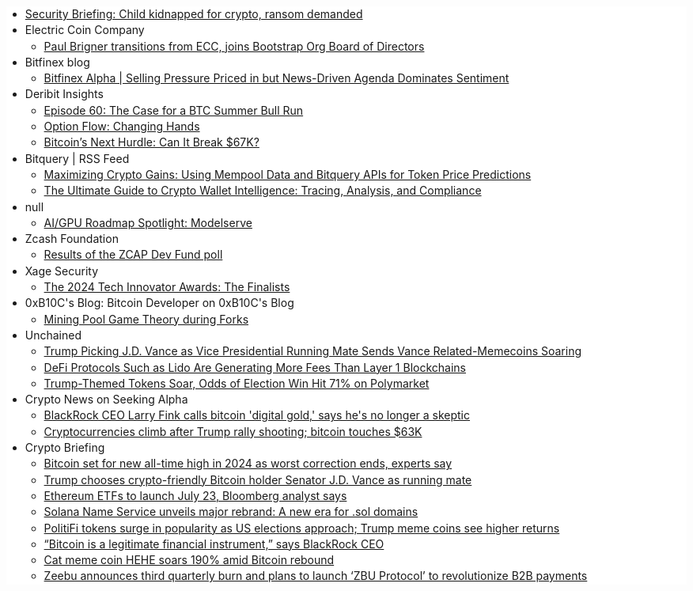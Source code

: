   - [Security Briefing: Child kidnapped for crypto, ransom demanded](https://blog.casa.io/security-briefing-child-kidnapped-for-crypto/)
- Electric Coin Company
  - [Paul Brigner transitions from ECC, joins Bootstrap Org Board of Directors](https://electriccoin.co/blog/paul-brigner-transitions-from-ecc-joins-bootstrap-org-board-of-directors/)
- Bitfinex blog
  - [Bitfinex Alpha | Selling Pressure Priced in but News-Driven Agenda Dominates Sentiment](https://blog.bitfinex.com/bitfinex-alpha/bitfinex-alpha-selling-pressure-priced-in-but-news-driven-agenda-dominates-sentiment/)
- Deribit Insights
  - [Episode 60: The Case for a BTC Summer Bull Run](https://insights.deribit.com/deribit-live/episode-60-the-case-for-a-btc-summer-bull-run/)
  - [Option Flow: Changing Hands](https://insights.deribit.com/option-flows/option-flow-changing-hands/)
  - [Bitcoin’s Next Hurdle: Can It Break $67K?](https://insights.deribit.com/daily-trade-inspiration/bitcoins-next-hurdle-can-it-break-67k/)
- Bitquery | RSS Feed
  - [Maximizing Crypto Gains: Using Mempool Data and Bitquery APIs for Token Price Predictions](https://bitquery.io/blog/maximizing-crypto-gains-mempool-bitquery-token-price-predictions)
  - [The Ultimate Guide to Crypto Wallet Intelligence: Tracing, Analysis, and Compliance](https://bitquery.io/blog/ultimate-guide-wallet-intelligence-tracing-analysis-compliance)
- null
  - [AI/GPU Roadmap Spotlight: Modelserve](https://blog.golem.network/modelserve/)
- Zcash Foundation
  - [Results of the ZCAP Dev Fund poll](https://zfnd.org/zcap-dev-fund-poll-results-july-2024/)
- Xage Security
  - [The 2024 Tech Innovator Awards: The Finalists](https://www.crn.com/news/channel-news/2024/the-2024-tech-innovator-awards-the-finalists?page=27#new_tab)
- 0xB10C's Blog: Bitcoin Developer on 0xB10C's Blog
  - [Mining Pool Game Theory during Forks](https://b10c.me/blog/014-mining-pool-game-theory-during-forks/)
- Unchained
  - [Trump Picking J.D. Vance as Vice Presidential Running Mate Sends Vance Related-Memecoins Soaring](https://unchainedcrypto.com/trump-picking-j-d-vance-as-vice-presidential-running-mate-sends-vance-related-memecoins-soaring/)
  - [DeFi Protocols Such as Lido Are Generating More Fees Than Layer 1 Blockchains](https://unchainedcrypto.com/defi-protocols-such-as-lido-are-generating-more-fees-than-layer-1-blockchains/)
  - [Trump-Themed Tokens Soar, Odds of Election Win Hit 71% on Polymarket](https://unchainedcrypto.com/trump-themed-tokens-soar-odds-of-election-win-hit-71-on-polymarket/)
- Crypto News on Seeking Alpha
  - [BlackRock CEO Larry Fink calls bitcoin 'digital gold,' says he's no longer a skeptic](https://seekingalpha.com/news/4124426-blackrock-ceo-larry-fink-calls-bitcoin-digital-gold-says-hes-no-longer-a-skeptic?utm_source=feed_news_crypto&utm_medium=referral&feed_item_type=news)
  - [Cryptocurrencies climb after Trump rally shooting; bitcoin touches $63K](https://seekingalpha.com/news/4124308-cryptocurrencies-climb-after-trump-rally-shooting-bitcoin-touches-63k?utm_source=feed_news_crypto&utm_medium=referral&feed_item_type=news)
- Crypto Briefing
  - [Bitcoin set for new all-time high in 2024 as worst correction ends, experts say](https://cryptobriefing.com/bitcoin-price-recovery-experts/)
  - [Trump chooses crypto-friendly Bitcoin holder Senator J.D. Vance as running mate](https://cryptobriefing.com/trump-2024-vp-crypto-holder/)
  - [Ethereum ETFs to launch July 23, Bloomberg analyst says](https://cryptobriefing.com/ethereum-etf-launch-date/)
  - [Solana Name Service unveils major rebrand: A new era for .sol domains](https://cryptobriefing.com/sns-rebrand-solana-service/)
  - [PolitiFi tokens surge in popularity as US elections approach; Trump meme coins see higher returns](https://cryptobriefing.com/crypto-election-betting-politifi/)
  - [“Bitcoin is a legitimate financial instrument,” says BlackRock CEO](https://cryptobriefing.com/bitcoin-financial-instrument-fink/)
  - [Cat meme coin HEHE soars 190% amid Bitcoin rebound](https://cryptobriefing.com/cat-meme-coin-surge/)
  - [Zeebu announces third quarterly burn and plans to launch ‘ZBU Protocol’ to revolutionize B2B payments](https://cryptobriefing.com/zeebu-token-burn-event/)
